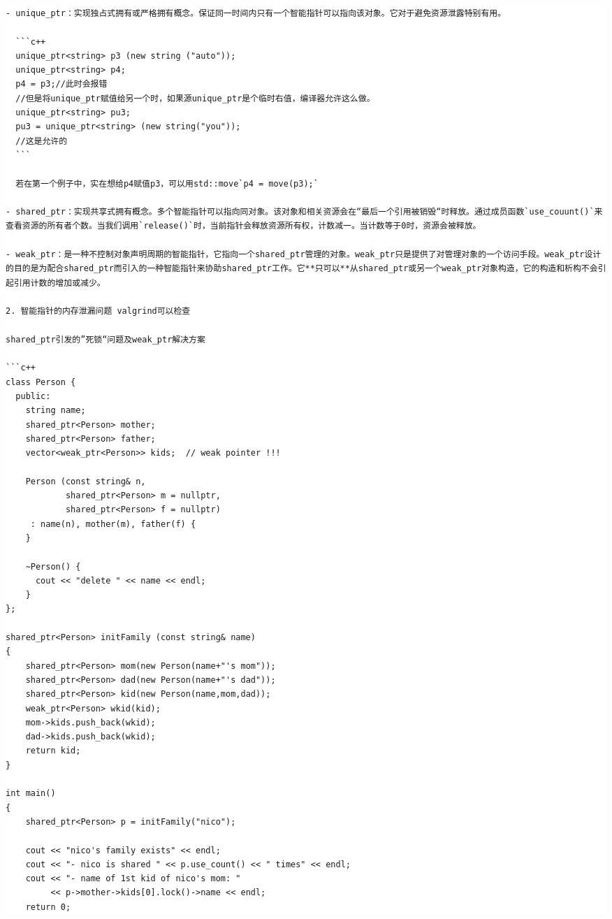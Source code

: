    ```
   - unique_ptr：实现独占式拥有或严格拥有概念。保证同一时间内只有一个智能指针可以指向该对象。它对于避免资源泄露特别有用。

     ```c++
     unique_ptr<string> p3 (new string ("auto"));
     unique_ptr<string> p4;
     p4 = p3;//此时会报错
     //但是将unique_ptr赋值给另一个时，如果源unique_ptr是个临时右值，编译器允许这么做。
     unique_ptr<string> pu3;
     pu3 = unique_ptr<string> (new string("you"));
     //这是允许的
     ```

     若在第一个例子中，实在想给p4赋值p3，可以用std::move`p4 = move(p3);`

   - shared_ptr：实现共享式拥有概念。多个智能指针可以指向同对象。该对象和相关资源会在“最后一个引用被销毁“时释放。通过成员函数`use_couunt()`来查看资源的所有者个数。当我们调用`release()`时，当前指针会释放资源所有权，计数减一。当计数等于0时，资源会被释放。

   - weak_ptr：是一种不控制对象声明周期的智能指针，它指向一个shared_ptr管理的对象。weak_ptr只是提供了对管理对象的一个访问手段。weak_ptr设计的目的是为配合shared_ptr而引入的一种智能指针来协助shared_ptr工作。它**只可以**从shared_ptr或另一个weak_ptr对象构造，它的构造和析构不会引起引用计数的增加或减少。

2. 智能指针的内存泄漏问题 valgrind可以检查

   shared_ptr引发的”死锁“问题及weak_ptr解决方案

   ```c++
   class Person {
     public:
       string name;
       shared_ptr<Person> mother;
       shared_ptr<Person> father;
       vector<weak_ptr<Person>> kids;  // weak pointer !!!
   
       Person (const string& n,
               shared_ptr<Person> m = nullptr,
               shared_ptr<Person> f = nullptr)
        : name(n), mother(m), father(f) {
       }
   
       ~Person() {
         cout << "delete " << name << endl;
       }
   };
   
   shared_ptr<Person> initFamily (const string& name)
   {
       shared_ptr<Person> mom(new Person(name+"'s mom"));
       shared_ptr<Person> dad(new Person(name+"'s dad"));
       shared_ptr<Person> kid(new Person(name,mom,dad));
       weak_ptr<Person> wkid(kid);
       mom->kids.push_back(wkid);
       dad->kids.push_back(wkid);
       return kid;
   }
   
   int main()
   {
       shared_ptr<Person> p = initFamily("nico");
   
       cout << "nico's family exists" << endl;
       cout << "- nico is shared " << p.use_count() << " times" << endl;
       cout << "- name of 1st kid of nico's mom: "
            << p->mother->kids[0].lock()->name << endl;
       return 0;
   ```